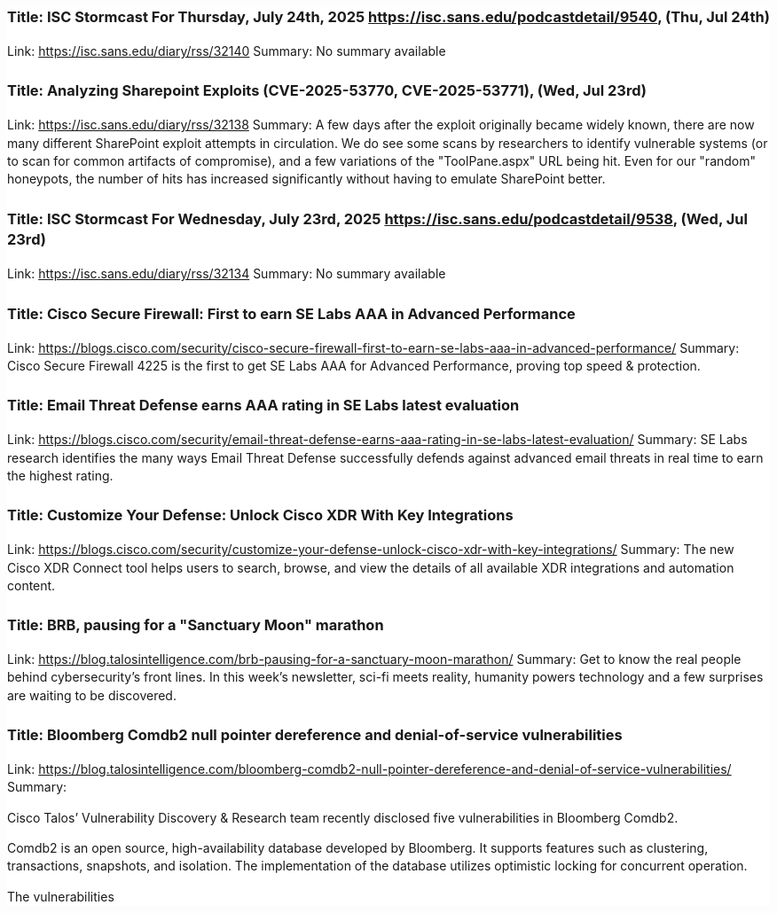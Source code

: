### Title: ISC Stormcast For Thursday, July 24th, 2025 https://isc.sans.edu/podcastdetail/9540, (Thu, Jul 24th)
Link: https://isc.sans.edu/diary/rss/32140
Summary: No summary available

### Title: Analyzing Sharepoint Exploits (CVE-2025-53770, CVE-2025-53771), (Wed, Jul 23rd)
Link: https://isc.sans.edu/diary/rss/32138
Summary: A few days after the exploit originally became widely known, there are now many different SharePoint exploit attempts in circulation. We do see some scans by researchers to identify vulnerable systems (or to scan for common artifacts of compromise), and a few variations of the "ToolPane.aspx" URL being hit. Even for our "random" honeypots, the number of hits has increased significantly without having to emulate SharePoint better.&#xd;

### Title: ISC Stormcast For Wednesday, July 23rd, 2025 https://isc.sans.edu/podcastdetail/9538, (Wed, Jul 23rd)
Link: https://isc.sans.edu/diary/rss/32134
Summary: No summary available

### Title: Cisco Secure Firewall: First to earn SE Labs AAA in Advanced Performance
Link: https://blogs.cisco.com/security/cisco-secure-firewall-first-to-earn-se-labs-aaa-in-advanced-performance/
Summary: Cisco Secure Firewall 4225 is the first to get SE Labs AAA for Advanced Performance, proving top speed &#038; protection.

### Title: Email Threat Defense earns AAA rating in SE Labs latest evaluation
Link: https://blogs.cisco.com/security/email-threat-defense-earns-aaa-rating-in-se-labs-latest-evaluation/
Summary: SE Labs research identifies the many ways Email Threat Defense successfully defends against advanced email threats in real time to earn the highest rating.

### Title: Customize Your Defense: Unlock Cisco XDR With Key Integrations
Link: https://blogs.cisco.com/security/customize-your-defense-unlock-cisco-xdr-with-key-integrations/
Summary: The new Cisco XDR Connect tool helps users to search, browse, and view the details of all available XDR integrations and automation content.

### Title: BRB, pausing for a "Sanctuary Moon" marathon
Link: https://blog.talosintelligence.com/brb-pausing-for-a-sanctuary-moon-marathon/
Summary: Get to know the real people behind cybersecurity’s front lines. In this week’s newsletter, sci-fi meets reality, humanity powers technology and a few surprises are waiting to be discovered.

### Title: Bloomberg Comdb2 null pointer dereference and denial-of-service vulnerabilities
Link: https://blog.talosintelligence.com/bloomberg-comdb2-null-pointer-dereference-and-denial-of-service-vulnerabilities/
Summary: <p>Cisco Talos&#x2019; Vulnerability Discovery &amp; Research team recently disclosed five vulnerabilities in Bloomberg Comdb2.&#xa0;&#xa0;</p><p>Comdb2 is an open source, high-availability database developed by Bloomberg. It supports features such as clustering, transactions, snapshots, and isolation. The implementation of the database utilizes optimistic locking for concurrent operation.</p><p>The vulnerabilities</p>
